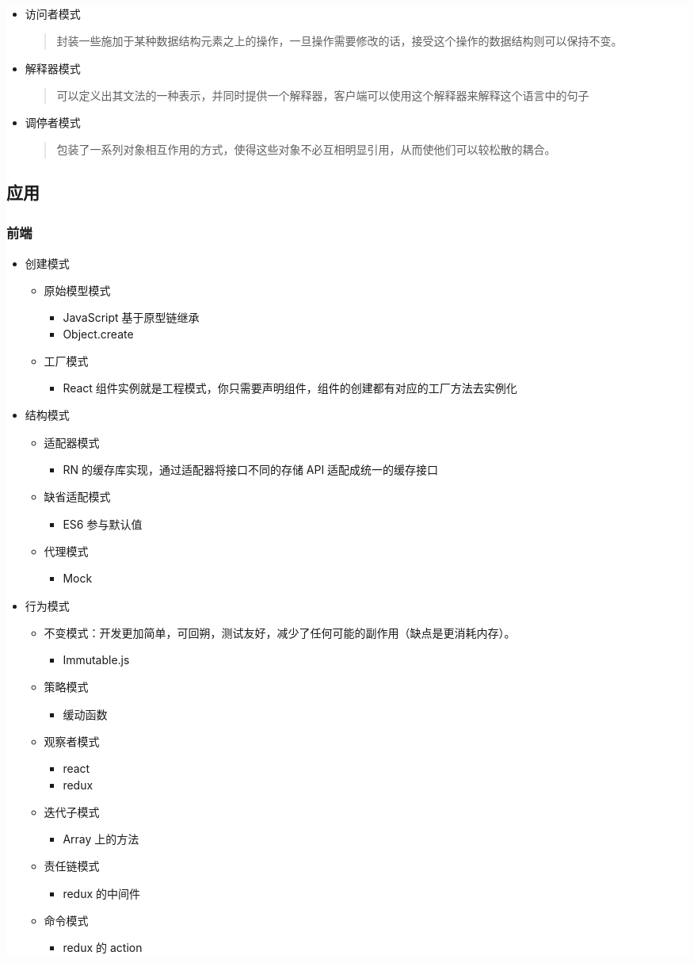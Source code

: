 - 访问者模式

    > 封装一些施加于某种数据结构元素之上的操作，一旦操作需要修改的话，接受这个操作的数据结构则可以保持不变。

- 解释器模式

    > 可以定义出其文法的一种表示，并同时提供一个解释器，客户端可以使用这个解释器来解释这个语言中的句子

- 调停者模式

    > 包装了一系列对象相互作用的方式，使得这些对象不必互相明显引用，从而使他们可以较松散的耦合。

## 应用

### 前端

- 创建模式

    - 原始模型模式

        - JavaScript 基于原型链继承
        - Object.create

    - 工厂模式

        - React 组件实例就是工程模式，你只需要声明组件，组件的创建都有对应的工厂方法去实例化

- 结构模式

    - 适配器模式

        - RN 的缓存库实现，通过适配器将接口不同的存储 API 适配成统一的缓存接口

    - 缺省适配模式

        - ES6 参与默认值

    - 代理模式

        - Mock

- 行为模式

    - 不变模式：开发更加简单，可回朔，测试友好，减少了任何可能的副作用（缺点是更消耗内存）。

        - Immutable.js

    - 策略模式

        - 缓动函数

    - 观察者模式

        - react
        - redux

    - 迭代子模式

        - Array 上的方法
    
    - 责任链模式

        - redux 的中间件

    - 命令模式

        - redux 的 action
